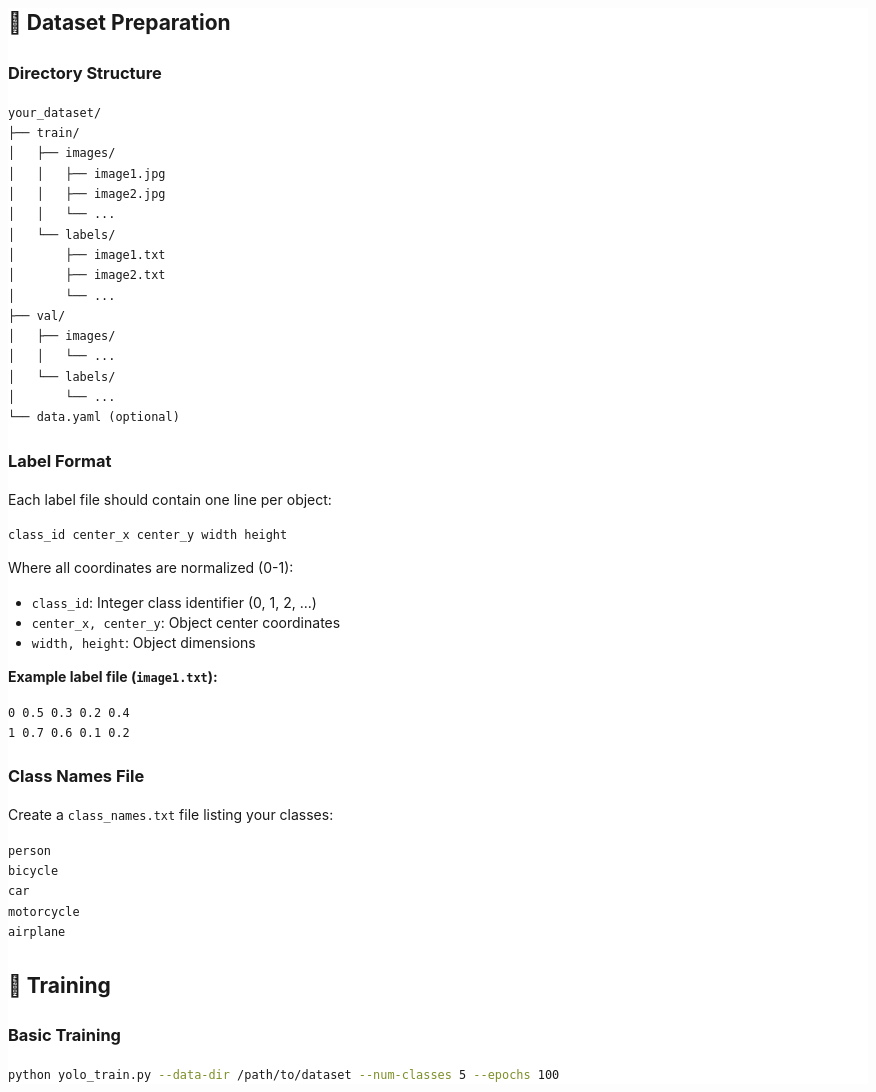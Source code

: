 ## 📁 Dataset Preparation

### Directory Structure
```
your_dataset/
├── train/
│   ├── images/
│   │   ├── image1.jpg
│   │   ├── image2.jpg
│   │   └── ...
│   └── labels/
│       ├── image1.txt
│       ├── image2.txt
│       └── ...
├── val/
│   ├── images/
│   │   └── ...
│   └── labels/
│       └── ...
└── data.yaml (optional)
```

### Label Format
Each label file should contain one line per object:
```
class_id center_x center_y width height
```

Where all coordinates are normalized (0-1):
- `class_id`: Integer class identifier (0, 1, 2, ...)
- `center_x, center_y`: Object center coordinates
- `width, height`: Object dimensions

**Example label file (`image1.txt`):**
```
0 0.5 0.3 0.2 0.4
1 0.7 0.6 0.1 0.2
```

### Class Names File
Create a `class_names.txt` file listing your classes:
```
person
bicycle
car
motorcycle
airplane
```

## 🎯 Training

### Basic Training
```bash
python yolo_train.py --data-dir /path/to/dataset --num-classes 5 --epochs 100
```
